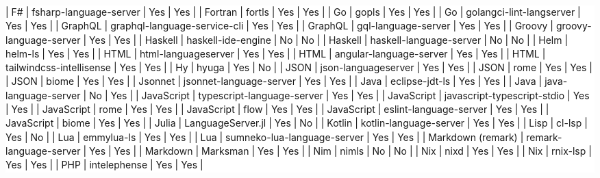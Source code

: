 | F#                | fsharp-language-server              |    Yes    |      Yes      |
| Fortran           | fortls                              |    Yes    |      Yes      |
| Go                | gopls                               |    Yes    |      Yes      |
| Go                | golangci-lint-langserver            |    Yes    |      Yes      |
| GraphQL           | graphql-language-service-cli        |    Yes    |      Yes      |
| GraphQL           | gql-language-server                 |    Yes    |      Yes      |
| Groovy            | groovy-language-server              |    Yes    |      Yes      |
| Haskell           | haskell-ide-engine                  |    No     |      No       |
| Haskell           | haskell-language-server             |    No     |      No       |
| Helm              | helm-ls                             |    Yes    |      Yes      |
| HTML              | html-languageserver                 |    Yes    |      Yes      |
| HTML              | angular-language-server             |    Yes    |      Yes      |
| HTML              | tailwindcss-intellisense            |    Yes    |      Yes      |
| Hy                | hyuga                               |    Yes    |      No       |
| JSON              | json-languageserver                 |    Yes    |      Yes      |
| JSON              | rome                                |    Yes    |      Yes      |
| JSON              | biome                               |    Yes    |      Yes      |
| Jsonnet           | jsonnet-language-server             |    Yes    |      Yes      |
| Java              | eclipse-jdt-ls                      |    Yes    |      Yes      |
| Java              | java-language-server                |    No     |      Yes      |
| JavaScript        | typescript-language-server          |    Yes    |      Yes      |
| JavaScript        | javascript-typescript-stdio         |    Yes    |      Yes      |
| JavaScript        | rome                                |    Yes    |      Yes      |
| JavaScript        | flow                                |    Yes    |      Yes      |
| JavaScript        | eslint-language-server              |    Yes    |      Yes      |
| JavaScript        | biome                               |    Yes    |      Yes      |
| Julia             | LanguageServer.jl                   |    Yes    |      No       |
| Kotlin            | kotlin-language-server              |    Yes    |      Yes      |
| Lisp              | cl-lsp                              |    Yes    |      No       |
| Lua               | emmylua-ls                          |    Yes    |      Yes      |
| Lua               | sumneko-lua-language-server         |    Yes    |      Yes      |
| Markdown (remark) | remark-language-server              |    Yes    |      Yes      |
| Markdown          | Marksman                            |    Yes    |      Yes      |
| Nim               | nimls                               |    No     |      No       |
| Nix               | nixd                                |    Yes    |      Yes      |
| Nix               | rnix-lsp                            |    Yes    |      Yes      |
| PHP               | intelephense                        |    Yes    |      Yes      |